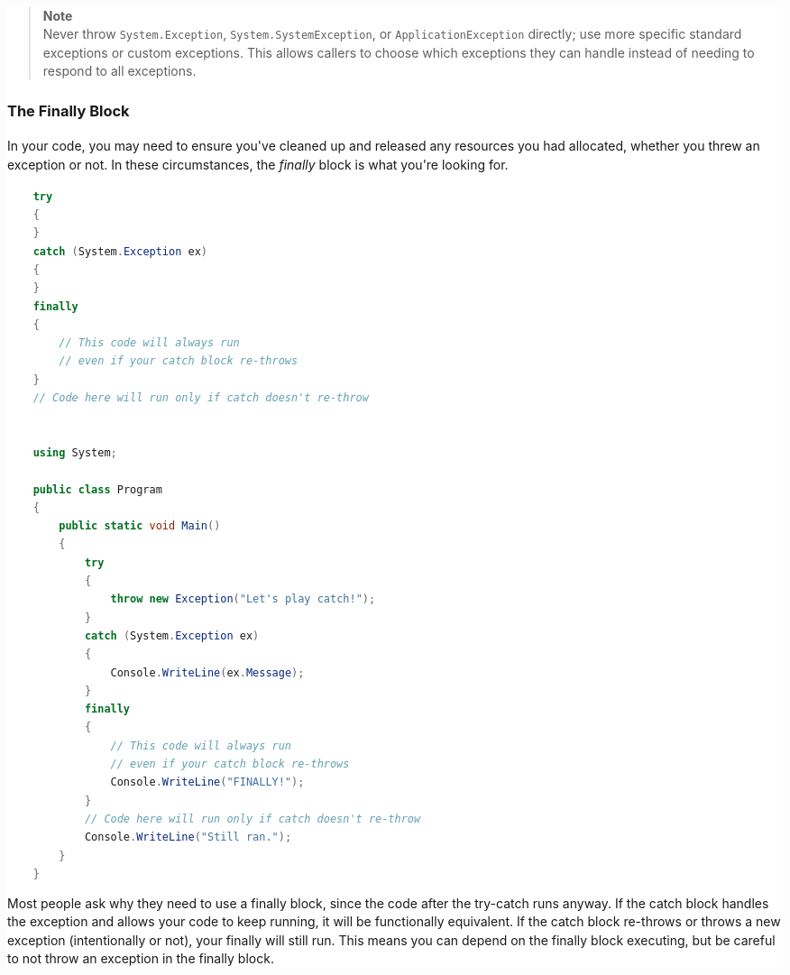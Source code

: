 > **Note**   
Never throw `System.Exception`, `System.SystemException`, or `ApplicationException` directly; use more specific standard exceptions or custom exceptions. This allows callers to choose which exceptions they can handle instead of needing to respond to all exceptions.

### The Finally Block

In your code, you may need to ensure you've cleaned up and released any resources you had allocated, whether you threw an exception or not. In these circumstances, the _finally_ block is what you're looking for.
```csharp
    try
    {
    }
    catch (System.Exception ex)
    {
    }
    finally
    {
        // This code will always run
        // even if your catch block re-throws
    }
    // Code here will run only if catch doesn't re-throw
       
    
    using System;
    
    public class Program
    {
        public static void Main()
        {
            try
            {
                throw new Exception("Let's play catch!");
            }
            catch (System.Exception ex)
            {
                Console.WriteLine(ex.Message);
            }
            finally
            {
                // This code will always run
                // even if your catch block re-throws
                Console.WriteLine("FINALLY!");
            }
            // Code here will run only if catch doesn't re-throw
            Console.WriteLine("Still ran.");
        }
    }
```  

Most people ask why they need to use a finally block, since the code after the try-catch runs anyway. If the catch block handles the exception and allows your code to keep running, it will be functionally equivalent. If the catch block re-throws or throws a new exception (intentionally or not), your finally will still run. This means you can depend on the finally block executing, but be careful to not throw an exception in the finally block.
